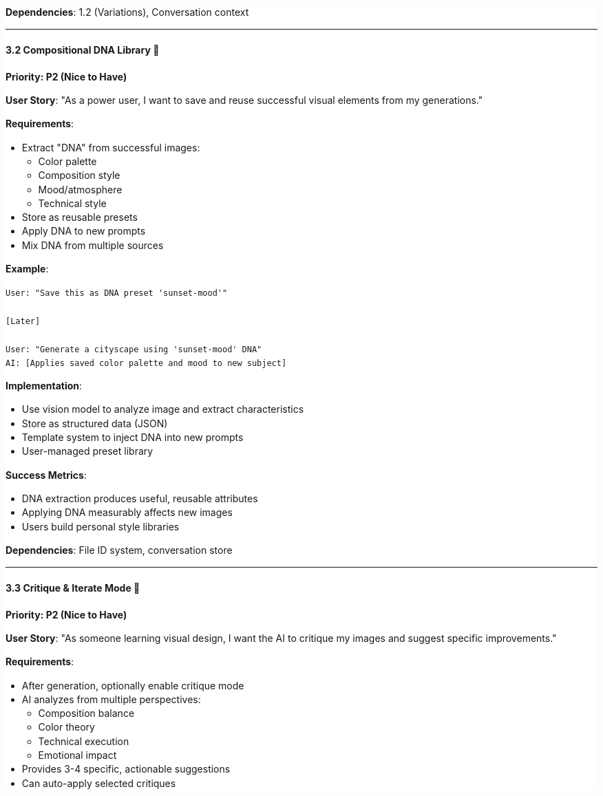 **Dependencies**: 1.2 (Variations), Conversation context

---

#### 3.2 Compositional DNA Library 🧬
**Priority: P2 (Nice to Have)**

**User Story**: "As a power user, I want to save and reuse successful visual elements from my generations."

**Requirements**:
- Extract "DNA" from successful images:
  - Color palette
  - Composition style
  - Mood/atmosphere
  - Technical style
- Store as reusable presets
- Apply DNA to new prompts
- Mix DNA from multiple sources

**Example**:
```
User: "Save this as DNA preset 'sunset-mood'"

[Later]

User: "Generate a cityscape using 'sunset-mood' DNA"
AI: [Applies saved color palette and mood to new subject]
```

**Implementation**:
- Use vision model to analyze image and extract characteristics
- Store as structured data (JSON)
- Template system to inject DNA into new prompts
- User-managed preset library

**Success Metrics**:
- DNA extraction produces useful, reusable attributes
- Applying DNA measurably affects new images
- Users build personal style libraries

**Dependencies**: File ID system, conversation store

---

#### 3.3 Critique & Iterate Mode 🎯
**Priority: P2 (Nice to Have)**

**User Story**: "As someone learning visual design, I want the AI to critique my images and suggest specific improvements."

**Requirements**:
- After generation, optionally enable critique mode
- AI analyzes from multiple perspectives:
  - Composition balance
  - Color theory
  - Technical execution
  - Emotional impact
- Provides 3-4 specific, actionable suggestions
- Can auto-apply selected critiques
